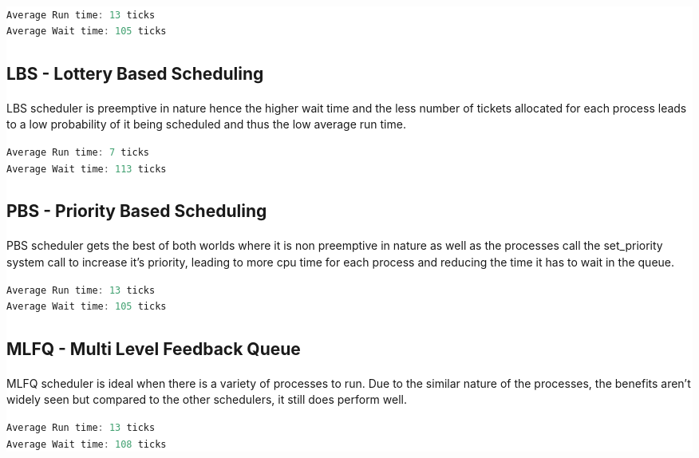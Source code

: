 ```c
Average Run time: 13 ticks
Average Wait time: 105 ticks
```

## LBS - Lottery Based Scheduling

LBS scheduler is preemptive in nature hence the higher wait time and the less number of tickets allocated for each process leads to a low probability of it being scheduled and thus the low average run time.

```c
Average Run time: 7 ticks
Average Wait time: 113 ticks
```

## PBS - Priority Based Scheduling

PBS scheduler gets the best of both worlds where it is non preemptive in nature as well as the processes call the set_priority system call to increase it’s priority, leading to more cpu time for each process and reducing the time it has to wait in the queue.

```c
Average Run time: 13 ticks
Average Wait time: 105 ticks
```

## MLFQ - Multi Level Feedback Queue

MLFQ scheduler is ideal when there is a variety of processes to run. Due to the similar nature of the processes, the benefits aren’t widely seen but compared to the other schedulers, it still does perform well.

```c
Average Run time: 13 ticks
Average Wait time: 108 ticks
```
